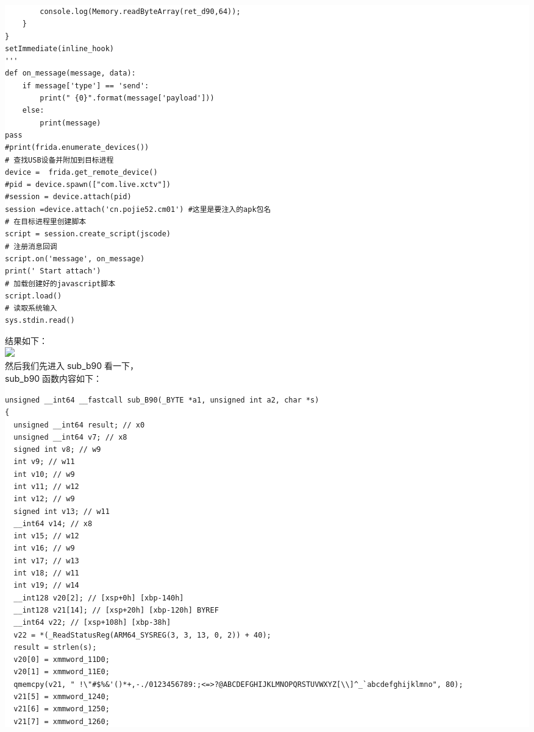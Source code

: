 ```
        console.log(Memory.readByteArray(ret_d90,64));
    }
}
setImmediate(inline_hook)
'''
def on_message(message, data):
    if message['type'] == 'send':
        print(" {0}".format(message['payload']))
    else:
        print(message)
pass
#print(frida.enumerate_devices())
# 查找USB设备并附加到目标进程
device =  frida.get_remote_device()
#pid = device.spawn(["com.live.xctv"])
#session = device.attach(pid)
session =device.attach('cn.pojie52.cm01') #这里是要注入的apk包名
# 在目标进程里创建脚本
script = session.create_script(jscode)
# 注册消息回调
script.on('message', on_message)
print(' Start attach')
# 加载创建好的javascript脚本
script.load()
# 读取系统输入
sys.stdin.read()

```

结果如下：  
![](https://mmbiz.qpic.cn/sz_mmbiz_png/LFPriaSjBUZJTibibw28ic2DrbYUibtwtCfCMWOPR3xJqIq6QSaF3ow8nOTAA6qSIUQKu058IwXqe5Xy5ZRF4KS6voQ/640?wx_fmt=png)  
然后我们先进入 sub_b90 看一下，  
sub_b90 函数内容如下：

```
unsigned __int64 __fastcall sub_B90(_BYTE *a1, unsigned int a2, char *s)
{
  unsigned __int64 result; // x0
  unsigned __int64 v7; // x8
  signed int v8; // w9
  int v9; // w11
  int v10; // w9
  int v11; // w12
  int v12; // w9
  signed int v13; // w11
  __int64 v14; // x8
  int v15; // w12
  int v16; // w9
  int v17; // w13
  int v18; // w11
  int v19; // w14
  __int128 v20[2]; // [xsp+0h] [xbp-140h]
  __int128 v21[14]; // [xsp+20h] [xbp-120h] BYREF
  __int64 v22; // [xsp+108h] [xbp-38h]
  v22 = *(_ReadStatusReg(ARM64_SYSREG(3, 3, 13, 0, 2)) + 40);
  result = strlen(s);
  v20[0] = xmmword_11D0;
  v20[1] = xmmword_11E0;
  qmemcpy(v21, " !\"#$%&'()*+,-./0123456789:;<=>?@ABCDEFGHIJKLMNOPQRSTUVWXYZ[\\]^_`abcdefghijklmno", 80);
  v21[5] = xmmword_1240;
  v21[6] = xmmword_1250;
  v21[7] = xmmword_1260;
```